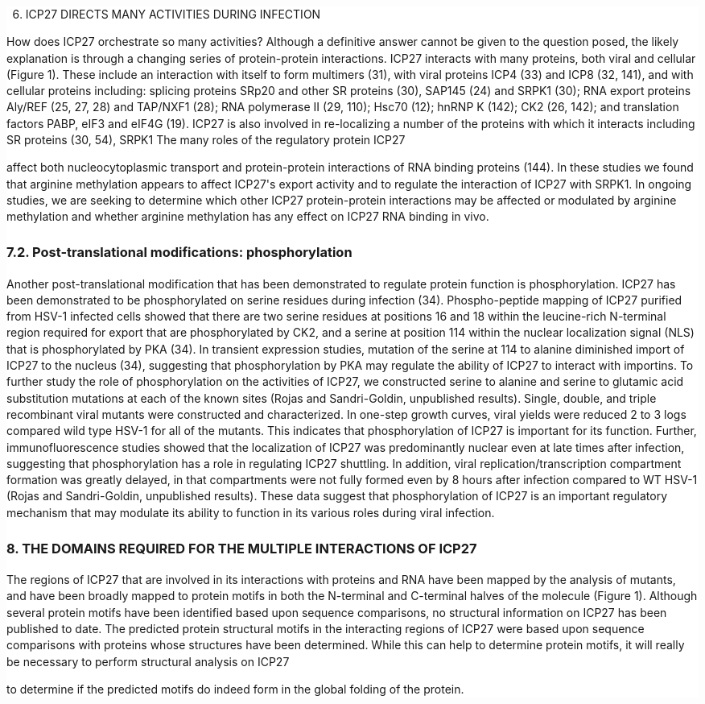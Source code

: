 6. ICP27 DIRECTS MANY ACTIVITIES DURING INFECTION

How does ICP27 orchestrate so many activities? Although a definitive answer cannot be given to the question posed, the likely explanation is through a changing series of protein-protein interactions. ICP27 interacts with many proteins, both viral and cellular (Figure 1). These include an interaction with itself to form multimers (31), with viral proteins ICP4 (33) and ICP8 (32, 141), and with cellular proteins including: splicing proteins SRp20 and other SR proteins (30), SAP145 (24) and SRPK1 (30); RNA export proteins Aly/REF (25, 27, 28) and TAP/NXF1 (28); RNA polymerase II (29, 110); Hsc70 (12); hnRNP K (142); CK2 (26, 142); and translation factors PABP, eIF3 and eIF4G (19). ICP27 is also involved in re-localizing a number of the proteins with which it interacts including SR proteins (30, 54), SRPK1
The many roles of the regulatory protein ICP27

affect both nucleocytoplasmic transport and protein-protein interactions of RNA binding proteins (144). In these studies we found that arginine methylation appears to affect ICP27's export activity and to regulate the interaction of ICP27 with SRPK1. In ongoing studies, we are seeking to determine which other ICP27 protein-protein interactions may be affected or modulated by arginine methylation and whether arginine methylation has any effect on ICP27 RNA binding in vivo.

### 7.2. Post-translational modifications: phosphorylation

Another post-translational modification that has been demonstrated to regulate protein function is phosphorylation. ICP27 has been demonstrated to be phosphorylated on serine residues during infection (34). Phospho-peptide mapping of ICP27 purified from HSV-1 infected cells showed that there are two serine residues at positions 16 and 18 within the leucine-rich N-terminal region required for export that are phosphorylated by CK2, and a serine at position 114 within the nuclear localization signal (NLS) that is phosphorylated by PKA (34). In transient expression studies, mutation of the serine at 114 to alanine diminished import of ICP27 to the nucleus (34), suggesting that phosphorylation by PKA may regulate the ability of ICP27 to interact with importins. To further study the role of phosphorylation on the activities of ICP27, we constructed serine to alanine and serine to glutamic acid substitution mutations at each of the known sites (Rojas and Sandri-Goldin, unpublished results). Single, double, and triple recombinant viral mutants were constructed and characterized. In one-step growth curves, viral yields were reduced 2 to 3 logs compared wild type HSV-1 for all of the mutants. This indicates that phosphorylation of ICP27 is important for its function. Further, immunofluorescence studies showed that the localization of ICP27 was predominantly nuclear even at late times after infection, suggesting that phosphorylation has a role in regulating ICP27 shuttling. In addition, viral replication/transcription compartment formation was greatly delayed, in that compartments were not fully formed even by 8 hours after infection compared to WT HSV-1 (Rojas and Sandri-Goldin, unpublished results). These data suggest that phosphorylation of ICP27 is an important regulatory mechanism that may modulate its ability to function in its various roles during viral infection.

### 8. THE DOMAINS REQUIRED FOR THE MULTIPLE INTERACTIONS OF ICP27

The regions of ICP27 that are involved in its interactions with proteins and RNA have been mapped by the analysis of mutants, and have been broadly mapped to protein motifs in both the N-terminal and C-terminal halves of the molecule (Figure 1). Although several protein motifs have been identified based upon sequence comparisons, no structural information on ICP27 has been published to date. The predicted protein structural motifs in the interacting regions of ICP27 were based upon sequence comparisons with proteins whose structures have been determined. While this can help to determine protein motifs, it will really be necessary to perform structural analysis on ICP27

to determine if the predicted motifs do indeed form in the global folding of the protein.
